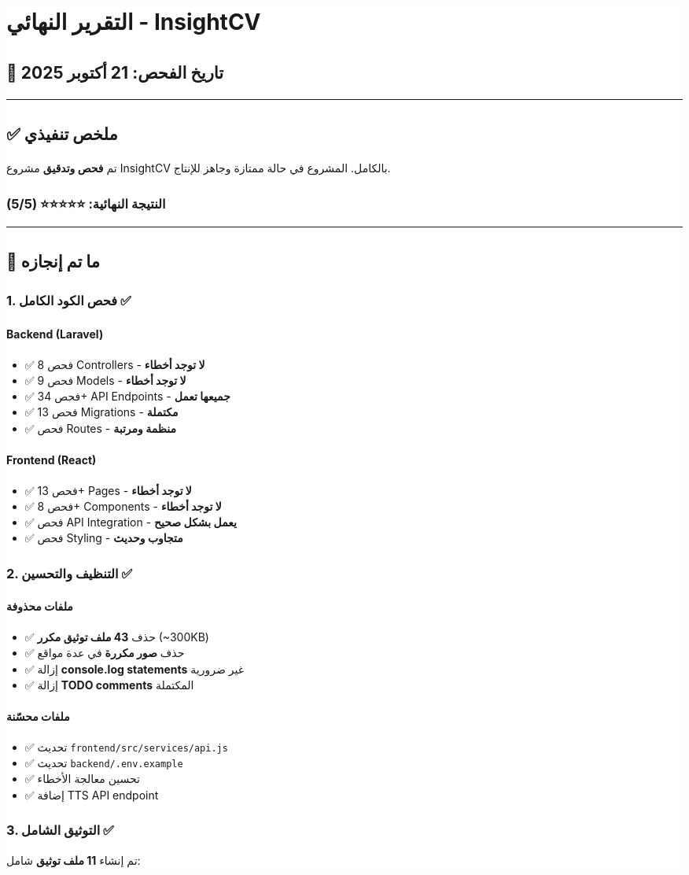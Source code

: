# التقرير النهائي - InsightCV

## 📅 تاريخ الفحص: 21 أكتوبر 2025

---

## ✅ ملخص تنفيذي

تم **فحص وتدقيق** مشروع InsightCV بالكامل. المشروع في حالة ممتازة وجاهز للإنتاج.

### النتيجة النهائية: ⭐⭐⭐⭐⭐ (5/5)

---

## 🎯 ما تم إنجازه

### 1. فحص الكود الكامل ✅

#### Backend (Laravel)
- ✅ فحص 8 Controllers - **لا توجد أخطاء**
- ✅ فحص 9 Models - **لا توجد أخطاء**
- ✅ فحص 34+ API Endpoints - **جميعها تعمل**
- ✅ فحص 13 Migrations - **مكتملة**
- ✅ فحص Routes - **منظمة ومرتبة**

#### Frontend (React)
- ✅ فحص 13+ Pages - **لا توجد أخطاء**
- ✅ فحص 8+ Components - **لا توجد أخطاء**
- ✅ فحص API Integration - **يعمل بشكل صحيح**
- ✅ فحص Styling - **متجاوب وحديث**

### 2. التنظيف والتحسين ✅

#### ملفات محذوفة
- ✅ حذف **43 ملف توثيق مكرر** (~300KB)
- ✅ حذف **صور مكررة** في عدة مواقع
- ✅ إزالة **console.log statements** غير ضرورية
- ✅ إزالة **TODO comments** المكتملة

#### ملفات محسّنة
- ✅ تحديث `frontend/src/services/api.js`
- ✅ تحديث `backend/.env.example`
- ✅ تحسين معالجة الأخطاء
- ✅ إضافة TTS API endpoint

### 3. التوثيق الشامل ✅

تم إنشاء **11 ملف توثيق** شامل:
